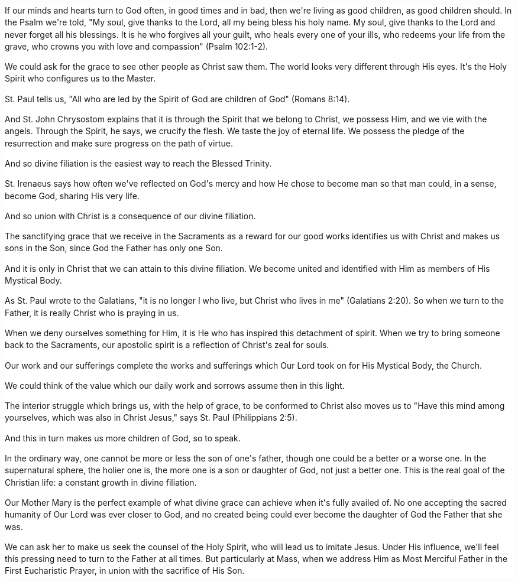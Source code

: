 If our minds and hearts turn to God often, in good times and in bad, then we\'re living as good children, as good children should. In the Psalm we\'re told, \"My soul, give thanks to the Lord, all my being bless his holy name. My soul, give thanks to the Lord and never forget all his blessings. It is he who forgives all your guilt, who heals every one of your ills, who redeems your life from the grave, who crowns you with love and compassion" (Psalm 102:1-2).

We could ask for the grace to see other people as Christ saw them. The world looks very different through His eyes. It\'s the Holy Spirit who configures us to the Master.

St. Paul tells us, "All who are led by the Spirit of God are children of God" (Romans 8:14).

And St. John Chrysostom explains that it is through the Spirit that we belong to Christ, we possess Him, and we vie with the angels. Through the Spirit, he says, we crucify the flesh. We taste the joy of eternal life. We possess the pledge of the resurrection and make sure progress on the path of virtue.

And so divine filiation is the easiest way to reach the Blessed Trinity.

St. Irenaeus says how often we\'ve reflected on God\'s mercy and how He chose to become man so that man could, in a sense, become God, sharing His very life.

And so union with Christ is a consequence of our divine filiation.

The sanctifying grace that we receive in the Sacraments as a reward for our good works identifies us with Christ and makes us sons in the Son, since God the Father has only one Son.

And it is only in Christ that we can attain to this divine filiation. We become united and identified with Him as members of His Mystical Body.

As St. Paul wrote to the Galatians, "it is no longer I who live, but Christ who lives in me" (Galatians 2:20). So when we turn to the Father, it is really Christ who is praying in us.

When we deny ourselves something for Him, it is He who has inspired this detachment of spirit. When we try to bring someone back to the Sacraments, our apostolic spirit is a reflection of Christ\'s zeal for souls.

Our work and our sufferings complete the works and sufferings which Our Lord took on for His Mystical Body, the Church.

We could think of the value which our daily work and sorrows assume then in this light.

The interior struggle which brings us, with the help of grace, to be conformed to Christ also moves us to \"Have this mind among yourselves, which was also in Christ Jesus," says St. Paul (Philippians 2:5).

And this in turn makes us more children of God, so to speak.

In the ordinary way, one cannot be more or less the son of one\'s father, though one could be a better or a worse one. In the supernatural sphere, the holier one is, the more one is a son or daughter of God, not just a better one. This is the real goal of the Christian life: a constant growth in divine filiation.

Our Mother Mary is the perfect example of what divine grace can achieve when it\'s fully availed of. No one accepting the sacred humanity of Our Lord was ever closer to God, and no created being could ever become the daughter of God the Father that she was.

We can ask her to make us seek the counsel of the Holy Spirit, who will lead us to imitate Jesus. Under His influence, we\'ll feel this pressing need to turn to the Father at all times. But particularly at Mass, when we address Him as Most Merciful Father in the First Eucharistic Prayer, in union with the sacrifice of His Son.
